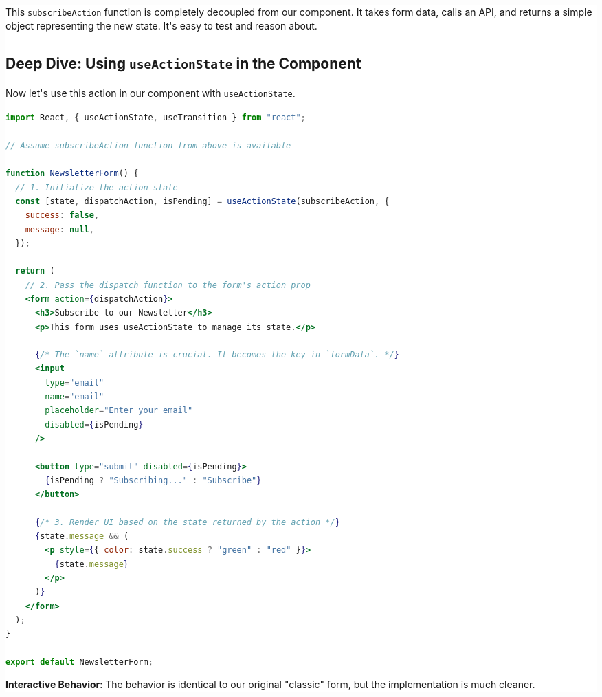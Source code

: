 This `subscribeAction` function is completely decoupled from our component. It takes form data, calls an API, and returns a simple object representing the new state. It's easy to test and reason about.

## Deep Dive: Using `useActionState` in the Component

Now let's use this action in our component with `useActionState`.

```jsx
import React, { useActionState, useTransition } from "react";

// Assume subscribeAction function from above is available

function NewsletterForm() {
  // 1. Initialize the action state
  const [state, dispatchAction, isPending] = useActionState(subscribeAction, {
    success: false,
    message: null,
  });

  return (
    // 2. Pass the dispatch function to the form's action prop
    <form action={dispatchAction}>
      <h3>Subscribe to our Newsletter</h3>
      <p>This form uses useActionState to manage its state.</p>

      {/* The `name` attribute is crucial. It becomes the key in `formData`. */}
      <input
        type="email"
        name="email"
        placeholder="Enter your email"
        disabled={isPending}
      />

      <button type="submit" disabled={isPending}>
        {isPending ? "Subscribing..." : "Subscribe"}
      </button>

      {/* 3. Render UI based on the state returned by the action */}
      {state.message && (
        <p style={{ color: state.success ? "green" : "red" }}>
          {state.message}
        </p>
      )}
    </form>
  );
}

export default NewsletterForm;
```

**Interactive Behavior**:
The behavior is identical to our original "classic" form, but the implementation is much cleaner.
